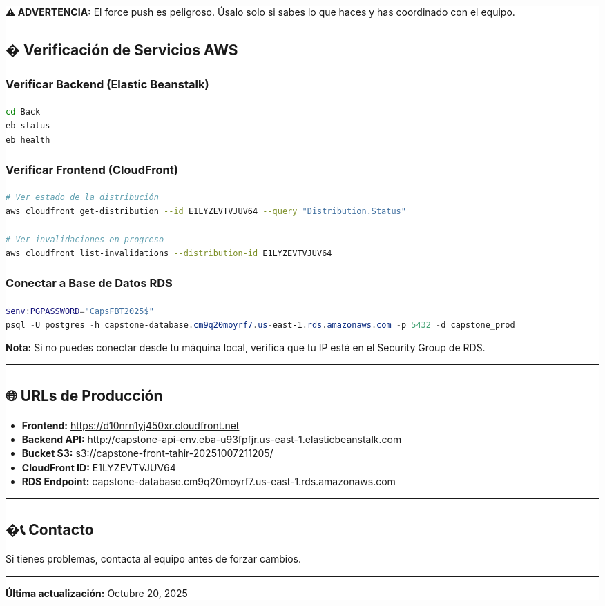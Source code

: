 **⚠️ ADVERTENCIA:** El force push es peligroso. Úsalo solo si sabes lo que haces y has coordinado con el equipo.

## � Verificación de Servicios AWS

### Verificar Backend (Elastic Beanstalk)

```bash
cd Back
eb status
eb health
```

### Verificar Frontend (CloudFront)

```bash
# Ver estado de la distribución
aws cloudfront get-distribution --id E1LYZEVTVJUV64 --query "Distribution.Status"

# Ver invalidaciones en progreso
aws cloudfront list-invalidations --distribution-id E1LYZEVTVJUV64
```

### Conectar a Base de Datos RDS

```powershell
$env:PGPASSWORD="CapsFBT2025$"
psql -U postgres -h capstone-database.cm9q20moyrf7.us-east-1.rds.amazonaws.com -p 5432 -d capstone_prod
```

**Nota:** Si no puedes conectar desde tu máquina local, verifica que tu IP esté en el Security Group de RDS.

---

## 🌐 URLs de Producción

- **Frontend:** https://d10nrn1yj450xr.cloudfront.net
- **Backend API:** http://capstone-api-env.eba-u93fpfjr.us-east-1.elasticbeanstalk.com
- **Bucket S3:** s3://capstone-front-tahir-20251007211205/
- **CloudFront ID:** E1LYZEVTVJUV64
- **RDS Endpoint:** capstone-database.cm9q20moyrf7.us-east-1.rds.amazonaws.com

---

## �📞 Contacto

Si tienes problemas, contacta al equipo antes de forzar cambios.

---

**Última actualización:** Octubre 20, 2025
